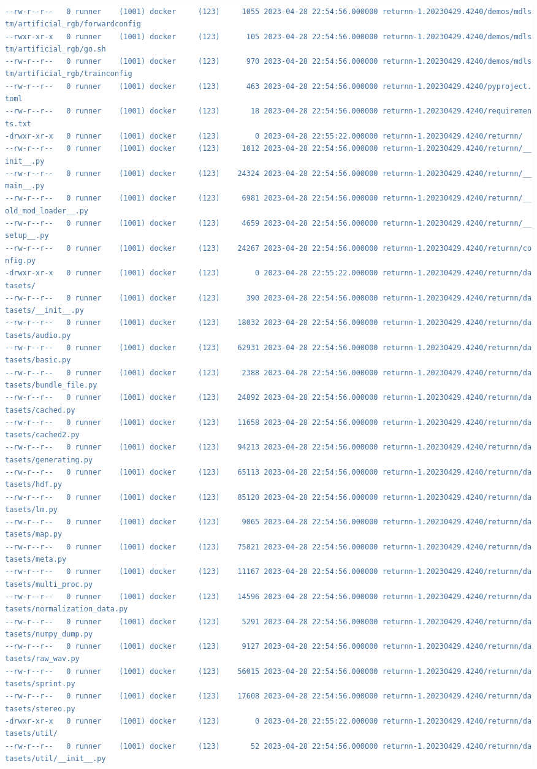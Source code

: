 ```diff
--rw-r--r--   0 runner    (1001) docker     (123)     1055 2023-04-28 22:54:56.000000 returnn-1.20230429.4240/demos/mdlstm/artificial_rgb/forwardconfig
--rwxr-xr-x   0 runner    (1001) docker     (123)      105 2023-04-28 22:54:56.000000 returnn-1.20230429.4240/demos/mdlstm/artificial_rgb/go.sh
--rw-r--r--   0 runner    (1001) docker     (123)      970 2023-04-28 22:54:56.000000 returnn-1.20230429.4240/demos/mdlstm/artificial_rgb/trainconfig
--rw-r--r--   0 runner    (1001) docker     (123)      463 2023-04-28 22:54:56.000000 returnn-1.20230429.4240/pyproject.toml
--rw-r--r--   0 runner    (1001) docker     (123)       18 2023-04-28 22:54:56.000000 returnn-1.20230429.4240/requirements.txt
-drwxr-xr-x   0 runner    (1001) docker     (123)        0 2023-04-28 22:55:22.000000 returnn-1.20230429.4240/returnn/
--rw-r--r--   0 runner    (1001) docker     (123)     1012 2023-04-28 22:54:56.000000 returnn-1.20230429.4240/returnn/__init__.py
--rw-r--r--   0 runner    (1001) docker     (123)    24324 2023-04-28 22:54:56.000000 returnn-1.20230429.4240/returnn/__main__.py
--rw-r--r--   0 runner    (1001) docker     (123)     6981 2023-04-28 22:54:56.000000 returnn-1.20230429.4240/returnn/__old_mod_loader__.py
--rw-r--r--   0 runner    (1001) docker     (123)     4659 2023-04-28 22:54:56.000000 returnn-1.20230429.4240/returnn/__setup__.py
--rw-r--r--   0 runner    (1001) docker     (123)    24267 2023-04-28 22:54:56.000000 returnn-1.20230429.4240/returnn/config.py
-drwxr-xr-x   0 runner    (1001) docker     (123)        0 2023-04-28 22:55:22.000000 returnn-1.20230429.4240/returnn/datasets/
--rw-r--r--   0 runner    (1001) docker     (123)      390 2023-04-28 22:54:56.000000 returnn-1.20230429.4240/returnn/datasets/__init__.py
--rw-r--r--   0 runner    (1001) docker     (123)    18032 2023-04-28 22:54:56.000000 returnn-1.20230429.4240/returnn/datasets/audio.py
--rw-r--r--   0 runner    (1001) docker     (123)    62931 2023-04-28 22:54:56.000000 returnn-1.20230429.4240/returnn/datasets/basic.py
--rw-r--r--   0 runner    (1001) docker     (123)     2388 2023-04-28 22:54:56.000000 returnn-1.20230429.4240/returnn/datasets/bundle_file.py
--rw-r--r--   0 runner    (1001) docker     (123)    24892 2023-04-28 22:54:56.000000 returnn-1.20230429.4240/returnn/datasets/cached.py
--rw-r--r--   0 runner    (1001) docker     (123)    11658 2023-04-28 22:54:56.000000 returnn-1.20230429.4240/returnn/datasets/cached2.py
--rw-r--r--   0 runner    (1001) docker     (123)    94213 2023-04-28 22:54:56.000000 returnn-1.20230429.4240/returnn/datasets/generating.py
--rw-r--r--   0 runner    (1001) docker     (123)    65113 2023-04-28 22:54:56.000000 returnn-1.20230429.4240/returnn/datasets/hdf.py
--rw-r--r--   0 runner    (1001) docker     (123)    85120 2023-04-28 22:54:56.000000 returnn-1.20230429.4240/returnn/datasets/lm.py
--rw-r--r--   0 runner    (1001) docker     (123)     9065 2023-04-28 22:54:56.000000 returnn-1.20230429.4240/returnn/datasets/map.py
--rw-r--r--   0 runner    (1001) docker     (123)    75821 2023-04-28 22:54:56.000000 returnn-1.20230429.4240/returnn/datasets/meta.py
--rw-r--r--   0 runner    (1001) docker     (123)    11167 2023-04-28 22:54:56.000000 returnn-1.20230429.4240/returnn/datasets/multi_proc.py
--rw-r--r--   0 runner    (1001) docker     (123)    14596 2023-04-28 22:54:56.000000 returnn-1.20230429.4240/returnn/datasets/normalization_data.py
--rw-r--r--   0 runner    (1001) docker     (123)     5291 2023-04-28 22:54:56.000000 returnn-1.20230429.4240/returnn/datasets/numpy_dump.py
--rw-r--r--   0 runner    (1001) docker     (123)     9127 2023-04-28 22:54:56.000000 returnn-1.20230429.4240/returnn/datasets/raw_wav.py
--rw-r--r--   0 runner    (1001) docker     (123)    56015 2023-04-28 22:54:56.000000 returnn-1.20230429.4240/returnn/datasets/sprint.py
--rw-r--r--   0 runner    (1001) docker     (123)    17608 2023-04-28 22:54:56.000000 returnn-1.20230429.4240/returnn/datasets/stereo.py
-drwxr-xr-x   0 runner    (1001) docker     (123)        0 2023-04-28 22:55:22.000000 returnn-1.20230429.4240/returnn/datasets/util/
--rw-r--r--   0 runner    (1001) docker     (123)       52 2023-04-28 22:54:56.000000 returnn-1.20230429.4240/returnn/datasets/util/__init__.py
```